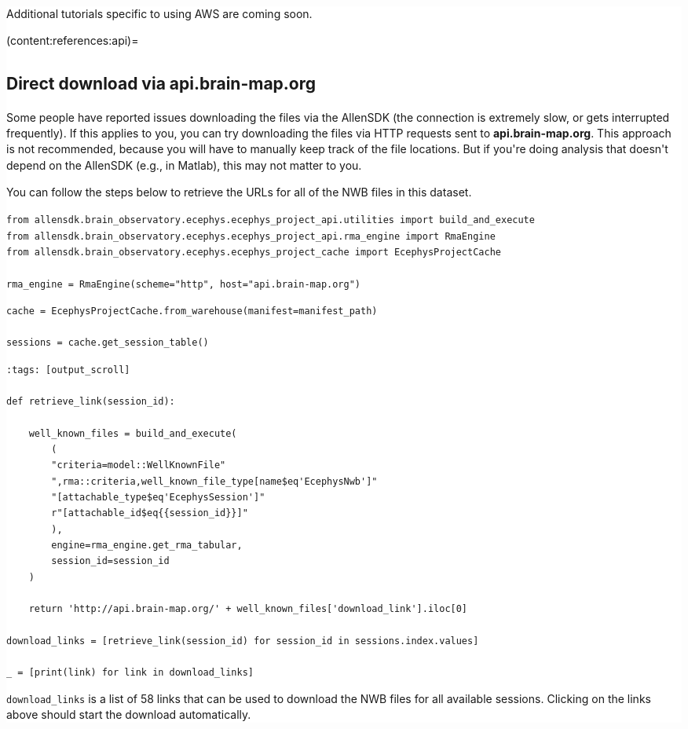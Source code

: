 Additional tutorials specific to using AWS are coming soon.

(content:references:api)=
## Direct download via api.brain-map.org

Some people have reported issues downloading the files via the AllenSDK (the
connection is extremely slow, or gets interrupted frequently). If this applies
to you, you can try downloading the files via HTTP requests sent to
**api.brain-map.org**. This approach is not recommended, because you will have
to manually keep track of the file locations. But if you're doing analysis that
doesn't depend on the AllenSDK (e.g., in Matlab), this may not matter to you.

You can follow the steps below to retrieve the URLs for all of the NWB files in
this dataset.

```{code-cell} ipython3
from allensdk.brain_observatory.ecephys.ecephys_project_api.utilities import build_and_execute
from allensdk.brain_observatory.ecephys.ecephys_project_api.rma_engine import RmaEngine
from allensdk.brain_observatory.ecephys.ecephys_project_cache import EcephysProjectCache

rma_engine = RmaEngine(scheme="http", host="api.brain-map.org")
```

```{code-cell} ipython3
cache = EcephysProjectCache.from_warehouse(manifest=manifest_path)

sessions = cache.get_session_table()
```

```{code-cell} ipython3
:tags: [output_scroll]

def retrieve_link(session_id):

    well_known_files = build_and_execute(
        (
        "criteria=model::WellKnownFile"
        ",rma::criteria,well_known_file_type[name$eq'EcephysNwb']"
        "[attachable_type$eq'EcephysSession']"
        r"[attachable_id$eq{{session_id}}]"
        ),
        engine=rma_engine.get_rma_tabular,
        session_id=session_id
    )

    return 'http://api.brain-map.org/' + well_known_files['download_link'].iloc[0]

download_links = [retrieve_link(session_id) for session_id in sessions.index.values]

_ = [print(link) for link in download_links]
```

`download_links` is a list of 58 links that can be used to download the NWB
files for all available sessions. Clicking on the links above should start the
download automatically.
